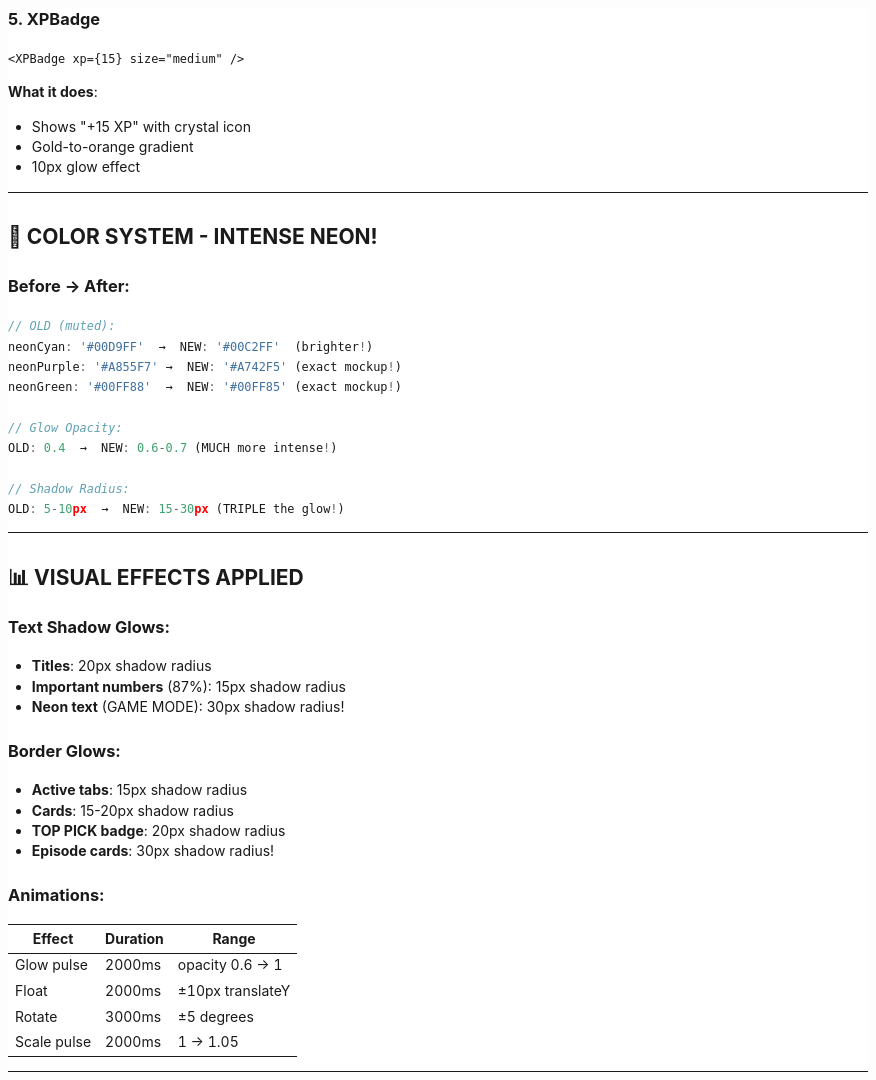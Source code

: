 
### 5. XPBadge
```tsx
<XPBadge xp={15} size="medium" />
```
**What it does**:
- Shows "+15 XP" with crystal icon
- Gold-to-orange gradient
- 10px glow effect

---

## 🎨 **COLOR SYSTEM - INTENSE NEON!**

### Before → After:
```typescript
// OLD (muted):
neonCyan: '#00D9FF'  →  NEW: '#00C2FF'  (brighter!)
neonPurple: '#A855F7' →  NEW: '#A742F5' (exact mockup!)
neonGreen: '#00FF88'  →  NEW: '#00FF85' (exact mockup!)

// Glow Opacity:
OLD: 0.4  →  NEW: 0.6-0.7 (MUCH more intense!)

// Shadow Radius:
OLD: 5-10px  →  NEW: 15-30px (TRIPLE the glow!)
```

---

## 📊 **VISUAL EFFECTS APPLIED**

### Text Shadow Glows:
- **Titles**: 20px shadow radius
- **Important numbers** (87%): 15px shadow radius
- **Neon text** (GAME MODE): 30px shadow radius!

### Border Glows:
- **Active tabs**: 15px shadow radius
- **Cards**: 15-20px shadow radius
- **TOP PICK badge**: 20px shadow radius
- **Episode cards**: 30px shadow radius!

### Animations:
| Effect | Duration | Range |
|--------|----------|-------|
| Glow pulse | 2000ms | opacity 0.6 → 1 |
| Float | 2000ms | ±10px translateY |
| Rotate | 3000ms | ±5 degrees |
| Scale pulse | 2000ms | 1 → 1.05 |

---